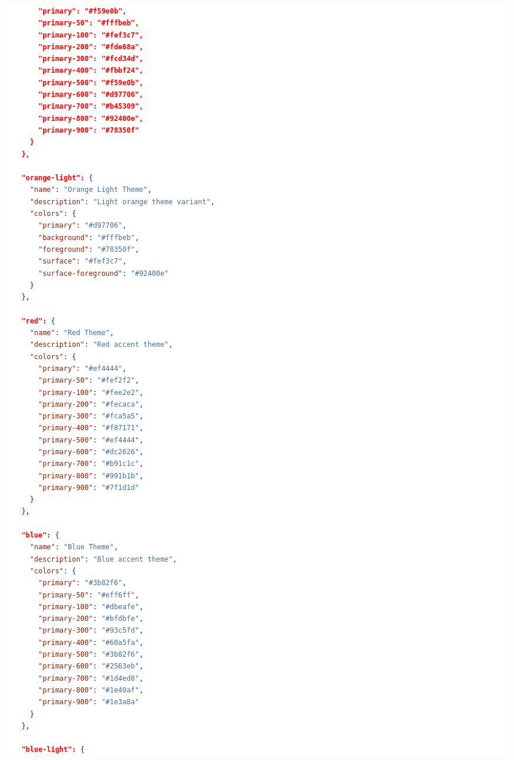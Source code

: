 ```json
        "primary": "#f59e0b",
        "primary-50": "#fffbeb",
        "primary-100": "#fef3c7",
        "primary-200": "#fde68a",
        "primary-300": "#fcd34d",
        "primary-400": "#fbbf24",
        "primary-500": "#f59e0b",
        "primary-600": "#d97706",
        "primary-700": "#b45309",
        "primary-800": "#92400e",
        "primary-900": "#78350f"
      }
    },
    
    "orange-light": {
      "name": "Orange Light Theme",
      "description": "Light orange theme variant",
      "colors": {
        "primary": "#d97706",
        "background": "#fffbeb",
        "foreground": "#78350f",
        "surface": "#fef3c7",
        "surface-foreground": "#92400e"
      }
    },
    
    "red": {
      "name": "Red Theme",
      "description": "Red accent theme",
      "colors": {
        "primary": "#ef4444",
        "primary-50": "#fef2f2",
        "primary-100": "#fee2e2",
        "primary-200": "#fecaca",
        "primary-300": "#fca5a5",
        "primary-400": "#f87171",
        "primary-500": "#ef4444",
        "primary-600": "#dc2626",
        "primary-700": "#b91c1c",
        "primary-800": "#991b1b",
        "primary-900": "#7f1d1d"
      }
    },
    
    "blue": {
      "name": "Blue Theme",
      "description": "Blue accent theme",
      "colors": {
        "primary": "#3b82f6",
        "primary-50": "#eff6ff",
        "primary-100": "#dbeafe",
        "primary-200": "#bfdbfe",
        "primary-300": "#93c5fd",
        "primary-400": "#60a5fa",
        "primary-500": "#3b82f6",
        "primary-600": "#2563eb",
        "primary-700": "#1d4ed8",
        "primary-800": "#1e40af",
        "primary-900": "#1e3a8a"
      }
    },
    
    "blue-light": {
```